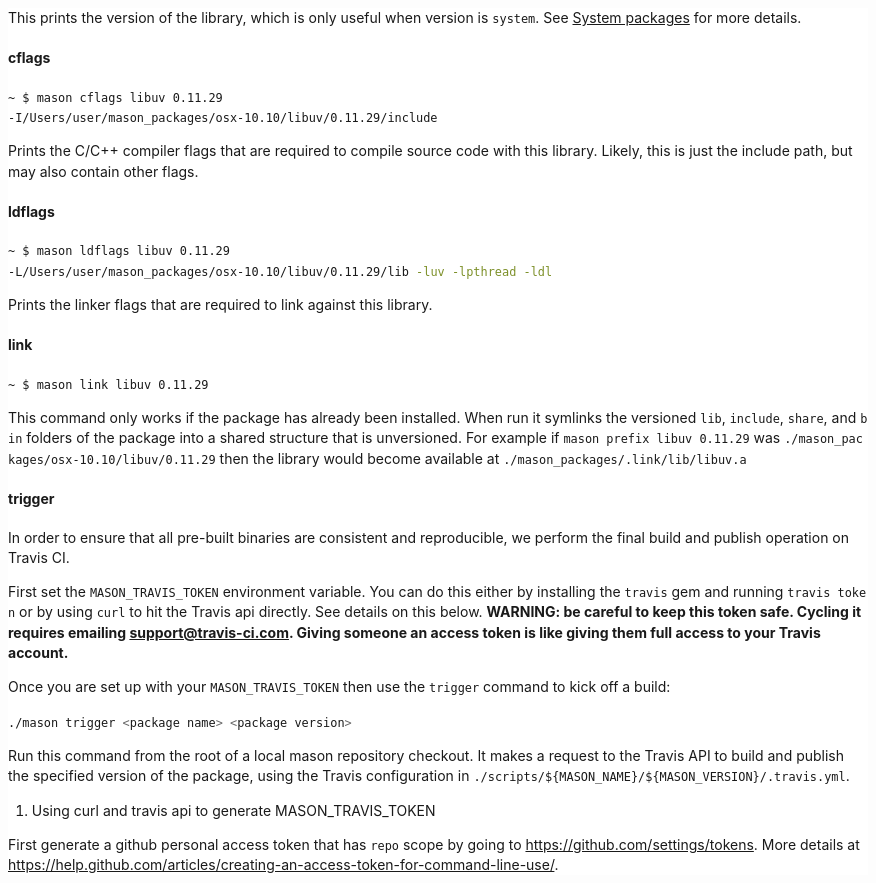 This prints the version of the library, which is only useful when version is `system`. See [System packages](#system-packages) for more details.

#### cflags

```bash
~ $ mason cflags libuv 0.11.29
-I/Users/user/mason_packages/osx-10.10/libuv/0.11.29/include
```

Prints the C/C++ compiler flags that are required to compile source code with this library. Likely, this is just the include path, but may also contain other flags.

#### ldflags

```bash
~ $ mason ldflags libuv 0.11.29
-L/Users/user/mason_packages/osx-10.10/libuv/0.11.29/lib -luv -lpthread -ldl
```

Prints the linker flags that are required to link against this library.

#### link

```bash
~ $ mason link libuv 0.11.29
```

This command only works if the package has already been installed. When run it symlinks the versioned `lib`, `include`, `share`, and `bin` folders of the package into a shared structure that is unversioned. For example if `mason prefix libuv 0.11.29` was `./mason_packages/osx-10.10/libuv/0.11.29` then the library would become available at `./mason_packages/.link/lib/libuv.a`

#### trigger

In order to ensure that all pre-built binaries are consistent and reproducible, we perform the final build and publish operation on Travis CI.

First set the `MASON_TRAVIS_TOKEN` environment variable. You can do this either by installing the `travis` gem and running `travis token` or by using `curl` to hit the Travis api directly. See details on this below. **WARNING: be careful to keep this token safe. Cycling it requires emailing support@travis-ci.com. Giving someone an access token is like giving them full access to your Travis account.**

Once you are set up with your `MASON_TRAVIS_TOKEN` then use the `trigger` command to kick off a build:

```bash
./mason trigger <package name> <package version>
```

Run this command from the root of a local mason repository checkout. It makes a request to the Travis API to build and publish the specified version of the package, using the Travis configuration in `./scripts/${MASON_NAME}/${MASON_VERSION}/.travis.yml`.

1) Using curl and travis api to generate MASON_TRAVIS_TOKEN

First generate a github personal access token that has `repo` scope by going to https://github.com/settings/tokens. More details at https://help.github.com/articles/creating-an-access-token-for-command-line-use/.
